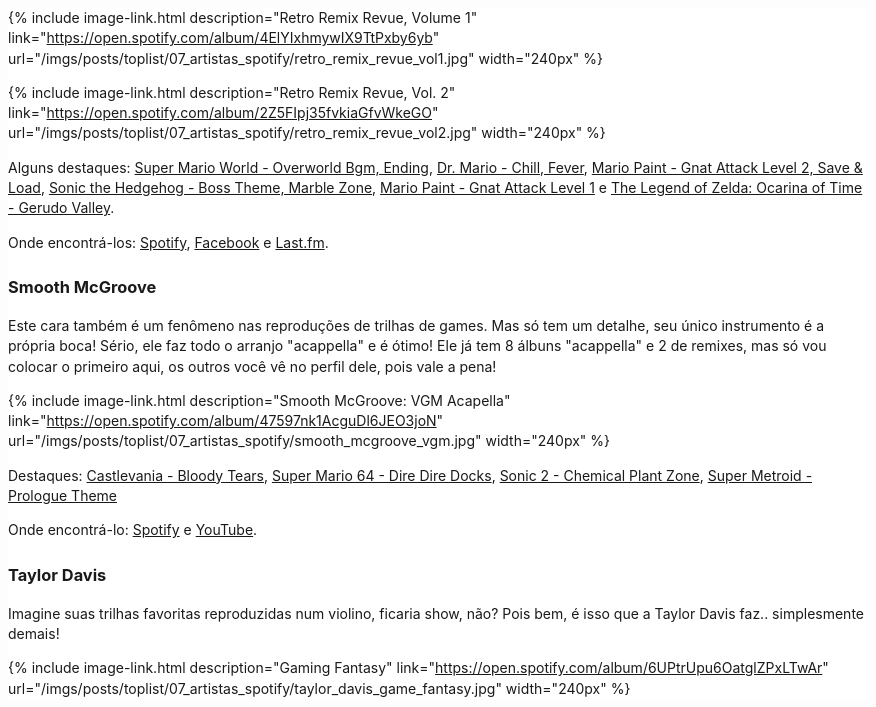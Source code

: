 {% include image-link.html
  description="Retro Remix Revue, Volume 1"
  link="https://open.spotify.com/album/4ElYIxhmywIX9TtPxby6yb"
  url="/imgs/posts/toplist/07_artistas_spotify/retro_remix_revue_vol1.jpg"
  width="240px" %}

{% include image-link.html
  description="Retro Remix Revue, Vol. 2"
  link="https://open.spotify.com/album/2Z5FIpj35fvkiaGfvWkeGO"
  url="/imgs/posts/toplist/07_artistas_spotify/retro_remix_revue_vol2.jpg"
  width="240px" %}

Alguns destaques: [Super Mario World - Overworld Bgm, Ending](https://open.spotify.com/track/67B87VrlVWQu95N44CxCsF), [Dr. Mario - Chill, Fever](https://open.spotify.com/track/0dnkfZzbBjN5vYwplZ9w9e), [Mario Paint - Gnat Attack Level 2, Save & Load](https://open.spotify.com/track/3rdgpVGWJGE064NCOw4jb4), [Sonic the Hedgehog - Boss Theme, Marble Zone](https://open.spotify.com/track/44o8EPSbhZ2ZYidFJ5LbwI), [Mario Paint - Gnat Attack Level 1](https://open.spotify.com/track/1jvi7K0xBXUELtrQg1LncR) e [The Legend of Zelda: Ocarina of Time - Gerudo Valley](https://open.spotify.com/track/1KPqKXEhZJG5tyVu0n59wh).

Onde encontrá-los:
[Spotify](https://open.spotify.com/artist/2t7AogH6TtLjHdg75s8MUy), [Facebook](https://www.facebook.com/Retro-Remix-Revue-200352903330541/) e [Last.fm](https://www.last.fm/pt/music/Retro+Remix+Revue).

### Smooth McGroove

Este cara também é um fenômeno nas reproduções de trilhas de games. Mas só tem um detalhe, seu único instrumento é a própria boca! Sério, ele faz todo o arranjo "acappella" e é ótimo! Ele já tem 8 álbuns "acappella" e 2 de remixes, mas só vou colocar o primeiro aqui, os outros você vê no perfil dele, pois vale a pena!

{% include image-link.html
  description="Smooth McGroove: VGM Acapella"
  link="https://open.spotify.com/album/47597nk1AcguDl6JEO3joN"
  url="/imgs/posts/toplist/07_artistas_spotify/smooth_mcgroove_vgm.jpg"
  width="240px" %}

Destaques: [Castlevania - Bloody Tears](https://open.spotify.com/track/4V5PAkowcgFqmAZFf3d8yc), [Super Mario 64 - Dire Dire Docks](https://open.spotify.com/track/3uOosj31UCalY1w9PihJQX), [Sonic 2 - Chemical Plant Zone](https://open.spotify.com/track/4aVbMvsntV12MpQ7WGVoyM), [Super Metroid - Prologue Theme](https://open.spotify.com/track/6Qa0KkENVn8FTX0sOj64QQ)


Onde encontrá-lo:
[Spotify](https://open.spotify.com/artist/1eyGtJBOiRGtvXAEhQHpBS) e [YouTube](https://www.youtube.com/user/SmoothMcGroove).

### Taylor Davis

Imagine suas trilhas favoritas reproduzidas num violino, ficaria show, não? Pois bem, é isso que a Taylor Davis faz.. simplesmente demais!

{% include image-link.html
  description="Gaming Fantasy"
  link="https://open.spotify.com/album/6UPtrUpu6OatglZPxLTwAr"
  url="/imgs/posts/toplist/07_artistas_spotify/taylor_davis_game_fantasy.jpg"
  width="240px" %}
